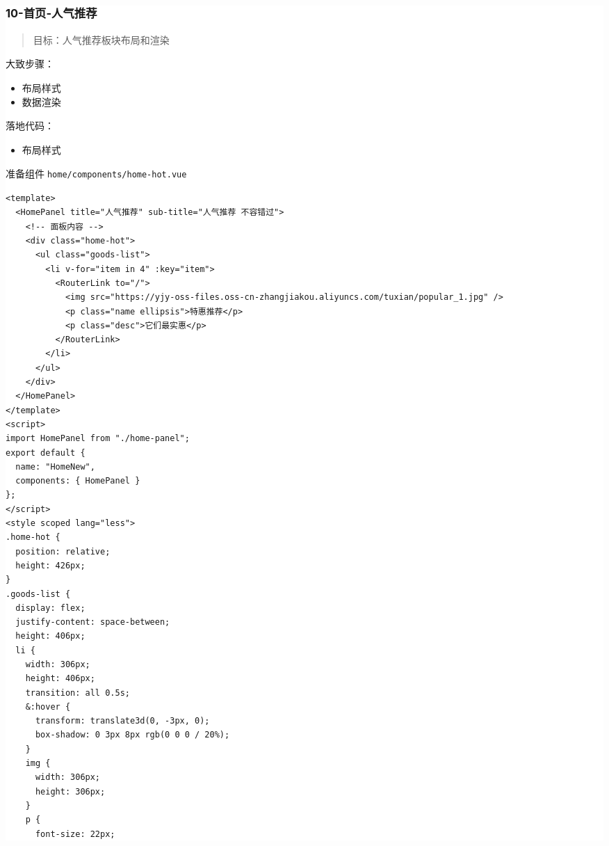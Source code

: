 



### 10-首页-人气推荐

> 目标：人气推荐板块布局和渲染

大致步骤：

- 布局样式
- 数据渲染



落地代码：

- 布局样式 

准备组件 `home/components/home-hot.vue`

```vue
<template>
  <HomePanel title="人气推荐" sub-title="人气推荐 不容错过">
    <!-- 面板内容 -->
    <div class="home-hot">
      <ul class="goods-list">
        <li v-for="item in 4" :key="item">
          <RouterLink to="/">
            <img src="https://yjy-oss-files.oss-cn-zhangjiakou.aliyuncs.com/tuxian/popular_1.jpg" />
            <p class="name ellipsis">特惠推荐</p>
            <p class="desc">它们最实惠</p>
          </RouterLink>
        </li>
      </ul>
    </div>
  </HomePanel>
</template>
<script>
import HomePanel from "./home-panel";
export default {
  name: "HomeNew",
  components: { HomePanel }
};
</script>
<style scoped lang="less">
.home-hot {
  position: relative;
  height: 426px;
}
.goods-list {
  display: flex;
  justify-content: space-between;
  height: 406px;
  li {
    width: 306px;
    height: 406px;
    transition: all 0.5s;
    &:hover {
      transform: translate3d(0, -3px, 0);
      box-shadow: 0 3px 8px rgb(0 0 0 / 20%);
    }
    img {
      width: 306px;
      height: 306px;
    }
    p {
      font-size: 22px;
```